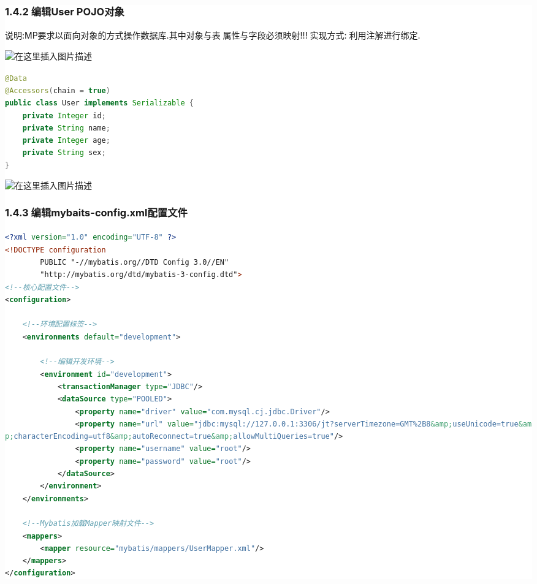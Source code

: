### 1.4.2 编辑User POJO对象

说明:MP要求以面向对象的方式操作数据库.其中对象与表 属性与字段必须映射!!!
实现方式: 利用注解进行绑定.

![在这里插入图片描述](https://img-blog.csdnimg.cn/59195c7bf84c46a782e854bd66e73b3f.png?x-oss-process=image/watermark,type_ZHJvaWRzYW5zZmFsbGJhY2s,shadow_50,text_Q1NETiBA6Zeq6ICA5aSq6Ziz,size_20,color_FFFFFF,t_70,g_se,x_16)

```java
@Data
@Accessors(chain = true)
public class User implements Serializable {
    private Integer id;
    private String name;
    private Integer age;
    private String sex;
}

```

![在这里插入图片描述](https://img-blog.csdnimg.cn/2021042910370647.png?x-oss-process=image/watermark,type_ZmFuZ3poZW5naGVpdGk,shadow_10,text_aHR0cHM6Ly9ibG9nLmNzZG4ubmV0L3FxXzE2ODA0ODQ3,size_16,color_FFFFFF,t_70)

### 1.4.3 编辑mybaits-config.xml配置文件

```xml
<?xml version="1.0" encoding="UTF-8" ?>
<!DOCTYPE configuration
        PUBLIC "-//mybatis.org//DTD Config 3.0//EN"
        "http://mybatis.org/dtd/mybatis-3-config.dtd">
<!--核心配置文件-->
<configuration>

    <!--环境配置标签-->
    <environments default="development">

        <!--编辑开发环境-->
        <environment id="development">
            <transactionManager type="JDBC"/>
            <dataSource type="POOLED">
                <property name="driver" value="com.mysql.cj.jdbc.Driver"/>
                <property name="url" value="jdbc:mysql://127.0.0.1:3306/jt?serverTimezone=GMT%2B8&amp;useUnicode=true&amp;characterEncoding=utf8&amp;autoReconnect=true&amp;allowMultiQueries=true"/>
                <property name="username" value="root"/>
                <property name="password" value="root"/>
            </dataSource>
        </environment>
    </environments>

    <!--Mybatis加载Mapper映射文件-->
    <mappers>
        <mapper resource="mybatis/mappers/UserMapper.xml"/>
    </mappers>
</configuration>
```
